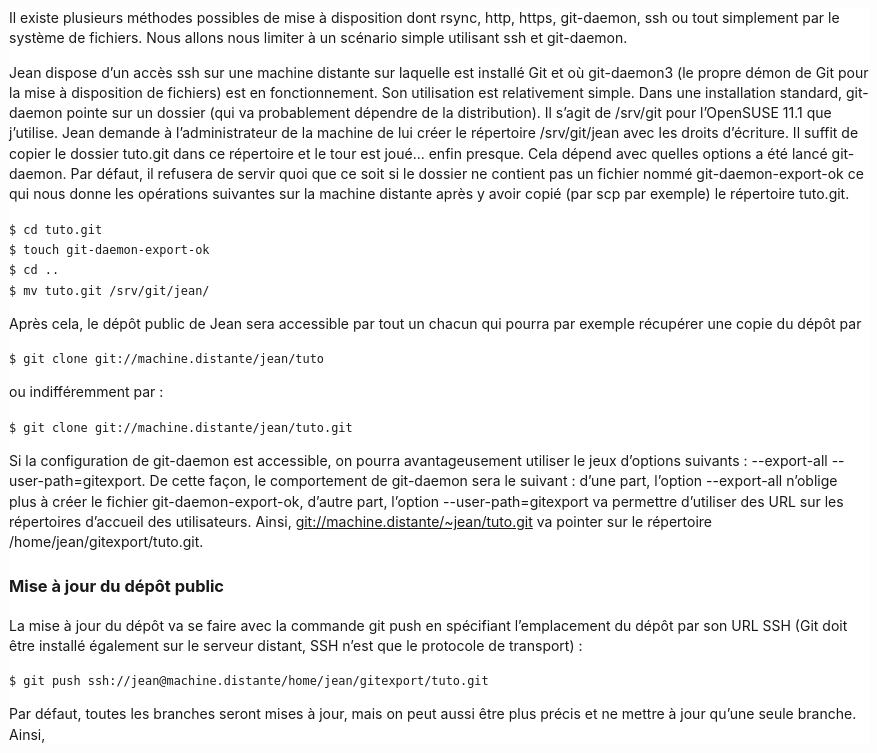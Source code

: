 Il existe plusieurs méthodes possibles de mise à disposition dont rsync,
http, https, git-daemon, ssh ou tout simplement par le système de
fichiers. Nous allons nous limiter à un scénario simple utilisant ssh et
git-daemon.

Jean dispose d’un accès ssh sur une machine distante sur laquelle est
installé Git et où git-daemon3 (le propre démon de Git pour la mise à
disposition de fichiers) est en fonctionnement. Son utilisation est
relativement simple. Dans une installation standard, git-daemon pointe
sur un dossier (qui va probablement dépendre de la distribution). Il
s’agit de /srv/git pour l’OpenSUSE 11.1 que j’utilise. Jean demande à
l’administrateur de la machine de lui créer le répertoire /srv/git/jean
avec les droits d’écriture. Il suffit de copier le dossier tuto.git dans
ce répertoire et le tour est joué... enfin presque. Cela dépend avec
quelles options a été lancé git-daemon. Par défaut, il refusera de
servir quoi que ce soit si le dossier ne contient pas un fichier nommé
git-daemon-export-ok ce qui nous donne les opérations suivantes sur la
machine distante après y avoir copié (par scp par exemple) le répertoire
tuto.git.

    $ cd tuto.git
    $ touch git-daemon-export-ok
    $ cd ..
    $ mv tuto.git /srv/git/jean/

Après cela, le dépôt public de Jean sera accessible par tout un chacun
qui pourra par exemple récupérer une copie du dépôt par

    $ git clone git://machine.distante/jean/tuto

ou indifféremment par :

    $ git clone git://machine.distante/jean/tuto.git

Si la configuration de git-daemon est accessible, on pourra
avantageusement utiliser le jeux d’options suivants : --export-all
--user-path=gitexport. De cette façon, le comportement de git-daemon
sera le suivant : d’une part, l’option --export-all n’oblige plus à
créer le fichier git-daemon-export-ok, d’autre part, l’option
--user-path=gitexport va permettre d’utiliser des URL sur les
répertoires d’accueil des utilisateurs. Ainsi,
[git://machine.distante/\~jean/tuto.git](git://machine.distante/~jean/tuto.git)
va pointer sur le répertoire /home/jean/gitexport/tuto.git.


### Mise à jour du dépôt public


La mise à jour du dépôt va se faire avec la commande git push en
spécifiant l’emplacement du dépôt par son URL SSH (Git doit être
installé également sur le serveur distant, SSH n’est que le protocole de
transport) :

    $ git push ssh://jean@machine.distante/home/jean/gitexport/tuto.git

Par défaut, toutes les branches seront mises à jour, mais on peut aussi
être plus précis et ne mettre à jour qu’une seule branche. Ainsi,
